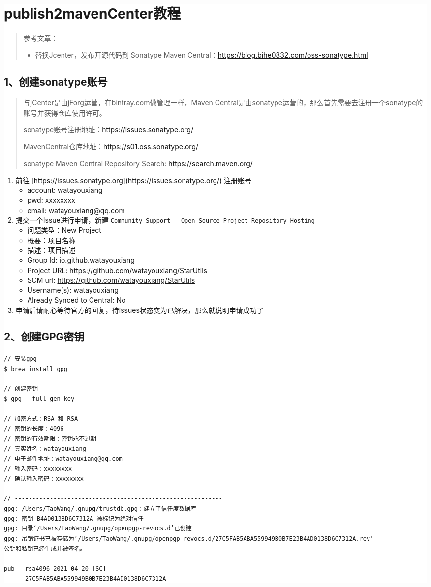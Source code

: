 # publish2mavenCenter教程

> 参考文章：
>
> - 替换Jcenter，发布开源代码到 Sonatype Maven Central：https://blog.bihe0832.com/oss-sonatype.html



## 1、创建sonatype账号

> 与jCenter是由jForg运营，在bintray.com做管理一样，Maven Central是由sonatype运营的，那么首先需要去注册一个sonatype的账号并获得仓库使用许可。
>
> 
>
> sonatype账号注册地址：https://issues.sonatype.org/
>
> MavenCentral仓库地址：https://s01.oss.sonatype.org/
>
> sonatype Maven Central Repository Search: https://search.maven.org/



1. 前往 [https://issues.sonatype.org](https://issues.sonatype.org/) 注册账号
   - account: watayouxiang
   - pwd: xxxxxxxx
   - email: watayouxiang@qq.com
2. 提交一个Issue进行申请，新建 `Community Support - Open Source Project Repository Hosting`
   - 问题类型：New Project
   - 概要：项目名称
   - 描述：项目描述
   - Group Id: io.github.watayouxiang
   - Project URL: https://github.com/watayouxiang/StarUtils
   - SCM url: https://github.com/watayouxiang/StarUtils
   - Username(s): watayouxiang
   - Already Synced to Central: No
3. 申请后请耐心等待官方的回复，待issues状态变为已解决，那么就说明申请成功了



## 2、创建GPG密钥

```
// 安装gpg
$ brew install gpg

// 创建密钥
$ gpg --full-gen-key

// 加密方式：RSA 和 RSA
// 密钥的长度：4096
// 密钥的有效期限：密钥永不过期
// 真实姓名：watayouxiang
// 电子邮件地址：watayouxiang@qq.com
// 输入密码：xxxxxxxx
// 确认输入密码：xxxxxxxx

// -----------------------------------------------------------
gpg: /Users/TaoWang/.gnupg/trustdb.gpg：建立了信任度数据库
gpg: 密钥 B4AD0138D6C7312A 被标记为绝对信任
gpg: 目录‘/Users/TaoWang/.gnupg/openpgp-revocs.d’已创建
gpg: 吊销证书已被存储为‘/Users/TaoWang/.gnupg/openpgp-revocs.d/27C5FAB5ABA559949B0B7E23B4AD0138D6C7312A.rev’
公钥和私钥已经生成并被签名。

pub   rsa4096 2021-04-20 [SC]
      27C5FAB5ABA559949B0B7E23B4AD0138D6C7312A
```